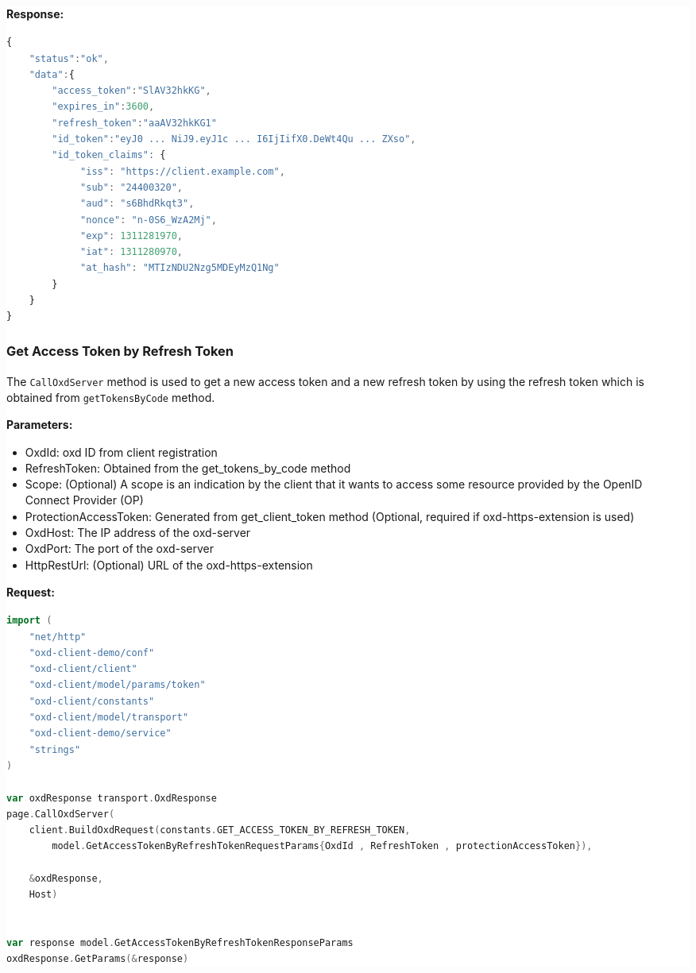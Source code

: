 **Response:**

```javascript
{
    "status":"ok",
    "data":{
        "access_token":"SlAV32hkKG",
        "expires_in":3600,
        "refresh_token":"aaAV32hkKG1"
        "id_token":"eyJ0 ... NiJ9.eyJ1c ... I6IjIifX0.DeWt4Qu ... ZXso",
        "id_token_claims": {
             "iss": "https://client.example.com",
             "sub": "24400320",
             "aud": "s6BhdRkqt3",
             "nonce": "n-0S6_WzA2Mj",
             "exp": 1311281970,
             "iat": 1311280970,
             "at_hash": "MTIzNDU2Nzg5MDEyMzQ1Ng"
        }
    }
}
```


### Get Access Token by Refresh Token

The `CallOxdServer` method is used to get a new access token and a new refresh token by using the refresh token which is obtained from `getTokensByCode` method.

**Parameters:**

- OxdId: oxd ID from client registration
- RefreshToken: Obtained from the get_tokens_by_code method
- Scope: (Optional) A scope is an indication by the client that it wants to access some resource provided by the OpenID Connect Provider (OP)
- ProtectionAccessToken: Generated from get_client_token method (Optional, required if oxd-https-extension is used)
- OxdHost: The IP address of the oxd-server
- OxdPort: The port of the oxd-server
- HttpRestUrl: (Optional) URL of the oxd-https-extension

**Request:**

```go
import (
	"net/http"
	"oxd-client-demo/conf"
	"oxd-client/client"
	"oxd-client/model/params/token"
	"oxd-client/constants"
	"oxd-client/model/transport"
	"oxd-client-demo/service"
	"strings"	
)

var oxdResponse transport.OxdResponse
page.CallOxdServer(
    client.BuildOxdRequest(constants.GET_ACCESS_TOKEN_BY_REFRESH_TOKEN,
        model.GetAccessTokenByRefreshTokenRequestParams{OxdId , RefreshToken , protectionAccessToken}),

    &oxdResponse,
    Host)


var response model.GetAccessTokenByRefreshTokenResponseParams
oxdResponse.GetParams(&response)
```